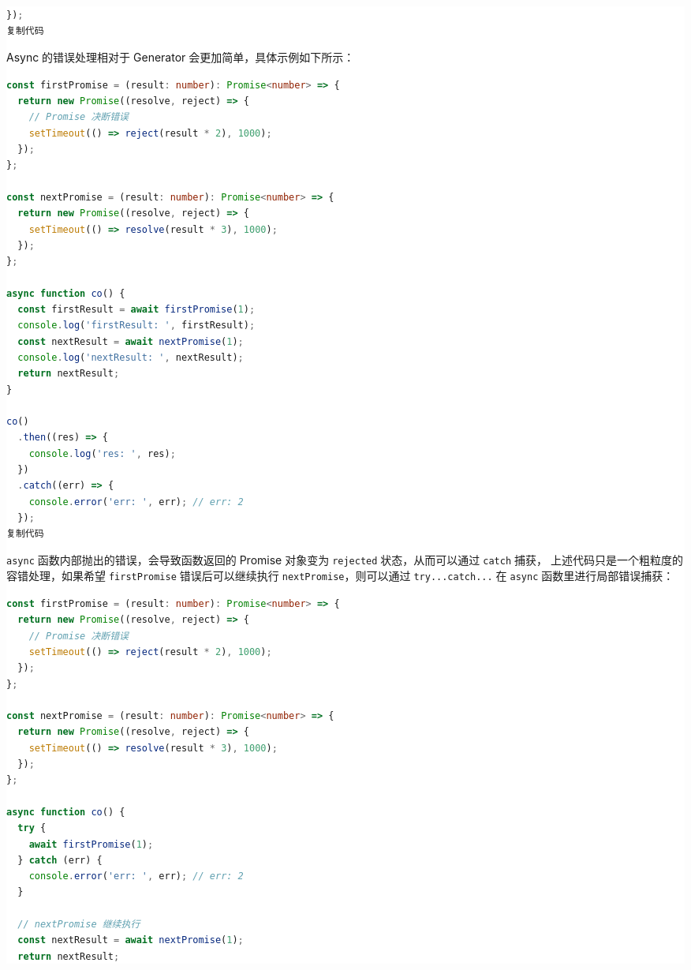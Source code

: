 ```typescript
});
复制代码
```

Async 的错误处理相对于 Generator 会更加简单，具体示例如下所示：

```typescript
const firstPromise = (result: number): Promise<number> => {
  return new Promise((resolve, reject) => {
    // Promise 决断错误
    setTimeout(() => reject(result * 2), 1000);
  });
};

const nextPromise = (result: number): Promise<number> => {
  return new Promise((resolve, reject) => {
    setTimeout(() => resolve(result * 3), 1000);
  });
};

async function co() {
  const firstResult = await firstPromise(1);
  console.log('firstResult: ', firstResult);
  const nextResult = await nextPromise(1);
  console.log('nextResult: ', nextResult);
  return nextResult;
}

co()
  .then((res) => {
    console.log('res: ', res);
  })
  .catch((err) => {
    console.error('err: ', err); // err: 2
  });
复制代码
```

`async` 函数内部抛出的错误，会导致函数返回的 Promise 对象变为 `rejected` 状态，从而可以通过 `catch` 捕获， 上述代码只是一个粗粒度的容错处理，如果希望 `firstPromise` 错误后可以继续执行 `nextPromise`，则可以通过 `try...catch...` 在 `async` 函数里进行局部错误捕获：

```typescript
const firstPromise = (result: number): Promise<number> => {
  return new Promise((resolve, reject) => {
    // Promise 决断错误
    setTimeout(() => reject(result * 2), 1000);
  });
};

const nextPromise = (result: number): Promise<number> => {
  return new Promise((resolve, reject) => {
    setTimeout(() => resolve(result * 3), 1000);
  });
};

async function co() {
  try {
    await firstPromise(1);
  } catch (err) {
    console.error('err: ', err); // err: 2
  }
  
  // nextPromise 继续执行
  const nextResult = await nextPromise(1);
  return nextResult;
```